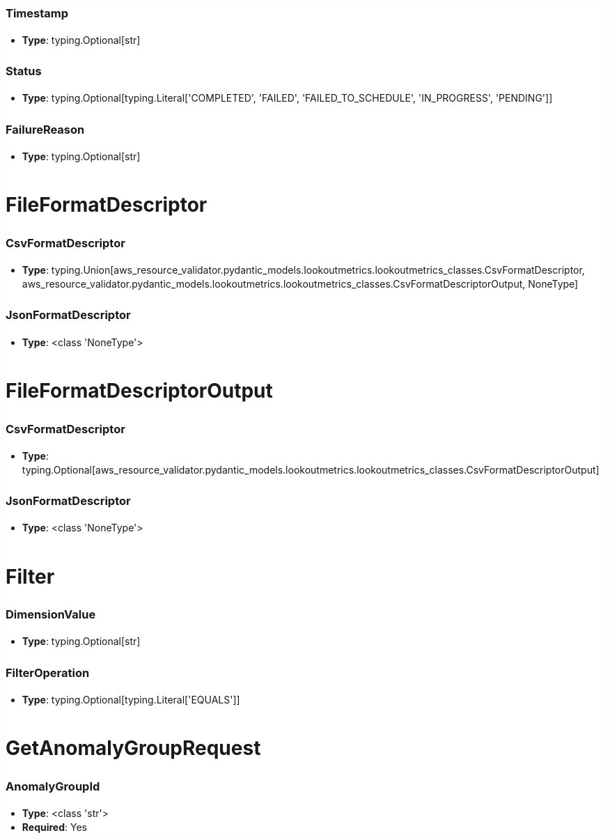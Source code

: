 ### Timestamp
- **Type**: typing.Optional[str]

### Status
- **Type**: typing.Optional[typing.Literal['COMPLETED', 'FAILED', 'FAILED_TO_SCHEDULE', 'IN_PROGRESS', 'PENDING']]

### FailureReason
- **Type**: typing.Optional[str]


# FileFormatDescriptor

### CsvFormatDescriptor
- **Type**: typing.Union[aws_resource_validator.pydantic_models.lookoutmetrics.lookoutmetrics_classes.CsvFormatDescriptor, aws_resource_validator.pydantic_models.lookoutmetrics.lookoutmetrics_classes.CsvFormatDescriptorOutput, NoneType]

### JsonFormatDescriptor
- **Type**: <class 'NoneType'>


# FileFormatDescriptorOutput

### CsvFormatDescriptor
- **Type**: typing.Optional[aws_resource_validator.pydantic_models.lookoutmetrics.lookoutmetrics_classes.CsvFormatDescriptorOutput]

### JsonFormatDescriptor
- **Type**: <class 'NoneType'>


# Filter

### DimensionValue
- **Type**: typing.Optional[str]

### FilterOperation
- **Type**: typing.Optional[typing.Literal['EQUALS']]


# GetAnomalyGroupRequest

### AnomalyGroupId
- **Type**: <class 'str'>
- **Required**: Yes
